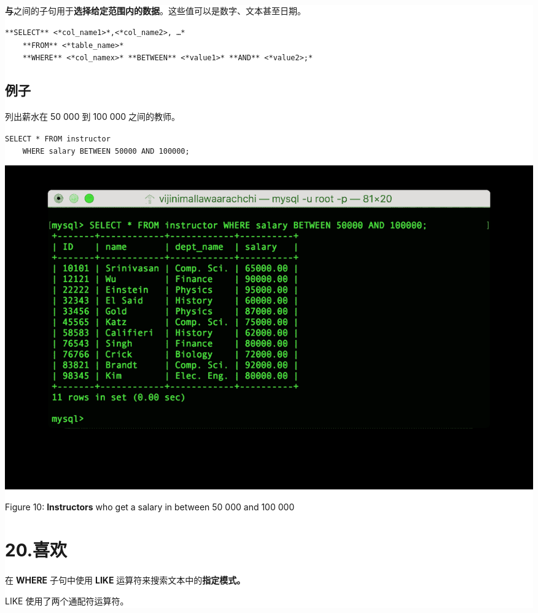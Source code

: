 **与**之间的子句用于**选择给定范围内的数据**。这些值可以是数字、文本甚至日期。

```
**SELECT** <*col_name1>*,<*col_name2>, …*
    **FROM** <*table_name>*
    **WHERE** <*col_namex>* **BETWEEN** <*value1>* **AND** <*value2>;*
```

## **例子**

列出薪水在 50 000 到 100 000 之间的教师。

```
SELECT * FROM instructor 
    WHERE salary BETWEEN 50000 AND 100000;
```

![](img/5eb6dc4c43cfba8c91812c0161e0fa9c.png)

Figure 10: **Instructors** who get a salary in between 50 000 and 100 000

# 20.喜欢

在 **WHERE** 子句中使用 **LIKE** 运算符来搜索文本中的**指定模式。**

LIKE 使用了两个通配符运算符。
